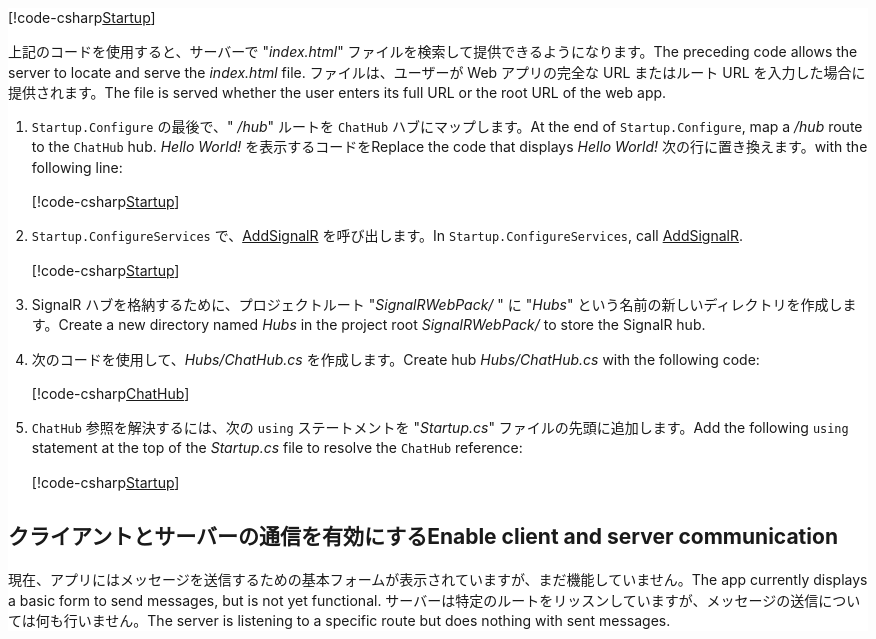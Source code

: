    [!code-csharp[Startup](signalr-typescript-webpack/sample/3.x/Startup.cs?name=snippet_UseStaticDefaultFiles&highlight=9-10)]

   <span data-ttu-id="2c4b0-197">上記のコードを使用すると、サーバーで "*index.html*" ファイルを検索して提供できるようになります。</span><span class="sxs-lookup"><span data-stu-id="2c4b0-197">The preceding code allows the server to locate and serve the *index.html* file.</span></span>  <span data-ttu-id="2c4b0-198">ファイルは、ユーザーが Web アプリの完全な URL またはルート URL を入力した場合に提供されます。</span><span class="sxs-lookup"><span data-stu-id="2c4b0-198">The file is served whether the user enters its full URL or the root URL of the web app.</span></span>

1. <span data-ttu-id="2c4b0-199">`Startup.Configure` の最後で、" */hub*" ルートを `ChatHub` ハブにマップします。</span><span class="sxs-lookup"><span data-stu-id="2c4b0-199">At the end of `Startup.Configure`, map a */hub* route to the `ChatHub` hub.</span></span> <span data-ttu-id="2c4b0-200">*Hello World!* を表示するコードを</span><span class="sxs-lookup"><span data-stu-id="2c4b0-200">Replace the code that displays *Hello World!*</span></span> <span data-ttu-id="2c4b0-201">次の行に置き換えます。</span><span class="sxs-lookup"><span data-stu-id="2c4b0-201">with the following line:</span></span> 

   [!code-csharp[Startup](signalr-typescript-webpack/sample/3.x/Startup.cs?name=snippet_UseSignalR&highlight=3)]

1. <span data-ttu-id="2c4b0-202">`Startup.ConfigureServices` で、[AddSignalR](/dotnet/api/microsoft.extensions.dependencyinjection.signalrdependencyinjectionextensions.addsignalr#Microsoft_Extensions_DependencyInjection_SignalRDependencyInjectionExtensions_AddSignalR_Microsoft_Extensions_DependencyInjection_IServiceCollection_) を呼び出します。</span><span class="sxs-lookup"><span data-stu-id="2c4b0-202">In `Startup.ConfigureServices`, call [AddSignalR](/dotnet/api/microsoft.extensions.dependencyinjection.signalrdependencyinjectionextensions.addsignalr#Microsoft_Extensions_DependencyInjection_SignalRDependencyInjectionExtensions_AddSignalR_Microsoft_Extensions_DependencyInjection_IServiceCollection_).</span></span>

   [!code-csharp[Startup](signalr-typescript-webpack/sample/3.x/Startup.cs?name=snippet_AddSignalR)]

1. <span data-ttu-id="2c4b0-203">SignalR ハブを格納するために、プロジェクトルート "*SignalRWebPack/* " に "*Hubs*" という名前の新しいディレクトリを作成します。</span><span class="sxs-lookup"><span data-stu-id="2c4b0-203">Create a new directory named *Hubs* in the project root *SignalRWebPack/* to store the SignalR hub.</span></span>

1. <span data-ttu-id="2c4b0-204">次のコードを使用して、*Hubs/ChatHub.cs* を作成します。</span><span class="sxs-lookup"><span data-stu-id="2c4b0-204">Create hub *Hubs/ChatHub.cs* with the following code:</span></span>

    [!code-csharp[ChatHub](signalr-typescript-webpack/sample/3.x/snippets/ChatHub.cs?name=snippet_ChatHubStubClass)]

1. <span data-ttu-id="2c4b0-205">`ChatHub` 参照を解決するには、次の `using` ステートメントを "*Startup.cs*" ファイルの先頭に追加します。</span><span class="sxs-lookup"><span data-stu-id="2c4b0-205">Add the following `using` statement at the top of the *Startup.cs* file to resolve the `ChatHub` reference:</span></span>

    [!code-csharp[Startup](signalr-typescript-webpack/sample/3.x/Startup.cs?name=snippet_HubsNamespace)]

## <a name="enable-client-and-server-communication"></a><span data-ttu-id="2c4b0-206">クライアントとサーバーの通信を有効にする</span><span class="sxs-lookup"><span data-stu-id="2c4b0-206">Enable client and server communication</span></span>

<span data-ttu-id="2c4b0-207">現在、アプリにはメッセージを送信するための基本フォームが表示されていますが、まだ機能していません。</span><span class="sxs-lookup"><span data-stu-id="2c4b0-207">The app currently displays a basic form to send messages, but is not yet functional.</span></span> <span data-ttu-id="2c4b0-208">サーバーは特定のルートをリッスンしていますが、メッセージの送信については何も行いません。</span><span class="sxs-lookup"><span data-stu-id="2c4b0-208">The server is listening to a specific route but does nothing with sent messages.</span></span>
